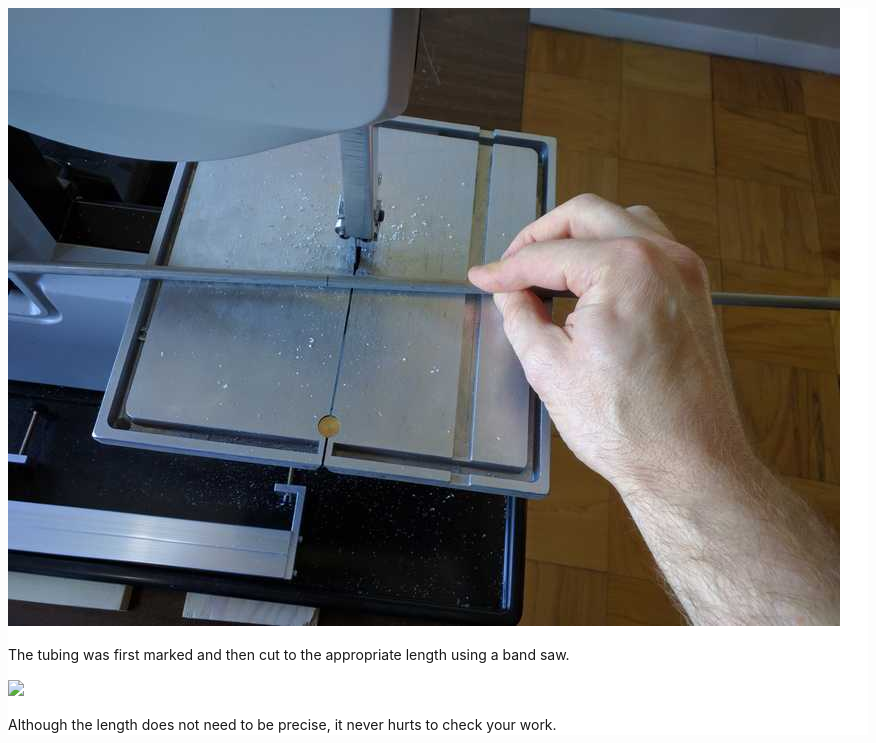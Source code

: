 ![](photos/IMG_20170521_184921.jpg)

The tubing was first marked and then cut to the appropriate length using a
band saw.

![](photos/IMG_20170521_185026.jpg)

Although the length does not need to be precise, it never hurts to check your
work.
